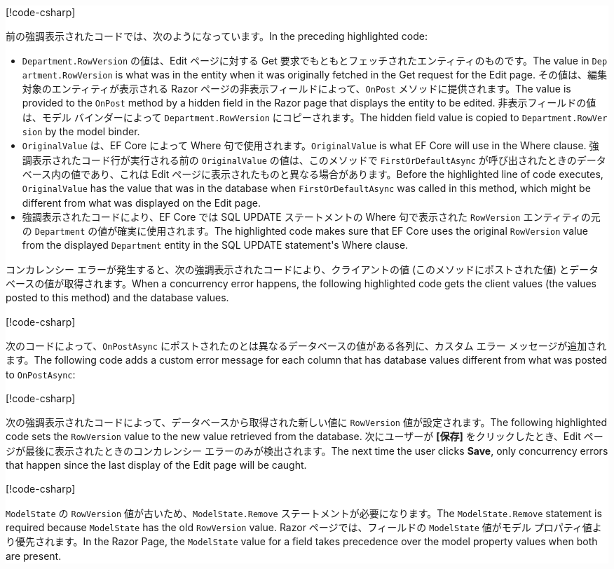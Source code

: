 [!code-csharp[](intro/samples/cu30/Pages/Departments/Edit.cshtml.cs?name=snippet_RowVersion&highlight=17-18)]

<span data-ttu-id="a5bc1-244">前の強調表示されたコードでは、次のようになっています。</span><span class="sxs-lookup"><span data-stu-id="a5bc1-244">In the preceding highlighted code:</span></span>

* <span data-ttu-id="a5bc1-245">`Department.RowVersion` の値は、Edit ページに対する Get 要求でもともとフェッチされたエンティティのものです。</span><span class="sxs-lookup"><span data-stu-id="a5bc1-245">The value in `Department.RowVersion` is what was in the entity when it was originally fetched in the Get request for the Edit page.</span></span> <span data-ttu-id="a5bc1-246">その値は、編集対象のエンティティが表示される Razor ページの非表示フィールドによって、`OnPost` メソッドに提供されます。</span><span class="sxs-lookup"><span data-stu-id="a5bc1-246">The value is provided to the `OnPost` method by a hidden field in the Razor page that displays the entity to be edited.</span></span> <span data-ttu-id="a5bc1-247">非表示フィールドの値は、モデル バインダーによって `Department.RowVersion` にコピーされます。</span><span class="sxs-lookup"><span data-stu-id="a5bc1-247">The hidden field value is copied to `Department.RowVersion` by the model binder.</span></span>
* <span data-ttu-id="a5bc1-248">`OriginalValue` は、EF Core によって Where 句で使用されます。</span><span class="sxs-lookup"><span data-stu-id="a5bc1-248">`OriginalValue` is what EF Core will use in the Where clause.</span></span> <span data-ttu-id="a5bc1-249">強調表示されたコード行が実行される前の `OriginalValue` の値は、このメソッドで `FirstOrDefaultAsync` が呼び出されたときのデータベース内の値であり、これは Edit ページに表示されたものと異なる場合があります。</span><span class="sxs-lookup"><span data-stu-id="a5bc1-249">Before the highlighted line of code executes, `OriginalValue` has the value that was in the database when `FirstOrDefaultAsync` was called in this method, which might be different from what was displayed on the Edit page.</span></span>
* <span data-ttu-id="a5bc1-250">強調表示されたコードにより、EF Core では SQL UPDATE ステートメントの Where 句で表示された `RowVersion` エンティティの元の `Department` の値が確実に使用されます。</span><span class="sxs-lookup"><span data-stu-id="a5bc1-250">The highlighted code makes sure that EF Core uses the original `RowVersion` value from the displayed `Department` entity in the SQL UPDATE statement's Where clause.</span></span>

<span data-ttu-id="a5bc1-251">コンカレンシー エラーが発生すると、次の強調表示されたコードにより、クライアントの値 (このメソッドにポストされた値) とデータベースの値が取得されます。</span><span class="sxs-lookup"><span data-stu-id="a5bc1-251">When a concurrency error happens, the following highlighted code gets the client values (the values posted to this method) and the database values.</span></span>

[!code-csharp[](intro/samples/cu30/Pages/Departments/Edit.cshtml.cs?name=snippet_TryUpdateModel&highlight=14,23)]

<span data-ttu-id="a5bc1-252">次のコードによって、`OnPostAsync` にポストされたのとは異なるデータベースの値がある各列に、カスタム エラー メッセージが追加されます。</span><span class="sxs-lookup"><span data-stu-id="a5bc1-252">The following code adds a custom error message for each column that has database values different from what was posted to `OnPostAsync`:</span></span>

[!code-csharp[](intro/samples/cu30/Pages/Departments/Edit.cshtml.cs?name=snippet_Error)]

<span data-ttu-id="a5bc1-253">次の強調表示されたコードによって、データベースから取得された新しい値に `RowVersion` 値が設定されます。</span><span class="sxs-lookup"><span data-stu-id="a5bc1-253">The following highlighted code sets the `RowVersion` value to the new value retrieved from the database.</span></span> <span data-ttu-id="a5bc1-254">次にユーザーが **[保存]** をクリックしたとき、Edit ページが最後に表示されたときのコンカレンシー エラーのみが検出されます。</span><span class="sxs-lookup"><span data-stu-id="a5bc1-254">The next time the user clicks **Save**, only concurrency errors that happen since the last display of the Edit page will be caught.</span></span>

[!code-csharp[](intro/samples/cu30/Pages/Departments/Edit.cshtml.cs?name=snippet_TryUpdateModel&highlight=28)]

<span data-ttu-id="a5bc1-255">`ModelState` の `RowVersion` 値が古いため、`ModelState.Remove` ステートメントが必要になります。</span><span class="sxs-lookup"><span data-stu-id="a5bc1-255">The `ModelState.Remove` statement is required because `ModelState` has the old `RowVersion` value.</span></span> <span data-ttu-id="a5bc1-256">Razor ページでは、フィールドの `ModelState` 値がモデル プロパティ値より優先されます。</span><span class="sxs-lookup"><span data-stu-id="a5bc1-256">In the Razor Page, the `ModelState` value for a field takes precedence over the model property values when both are present.</span></span>
